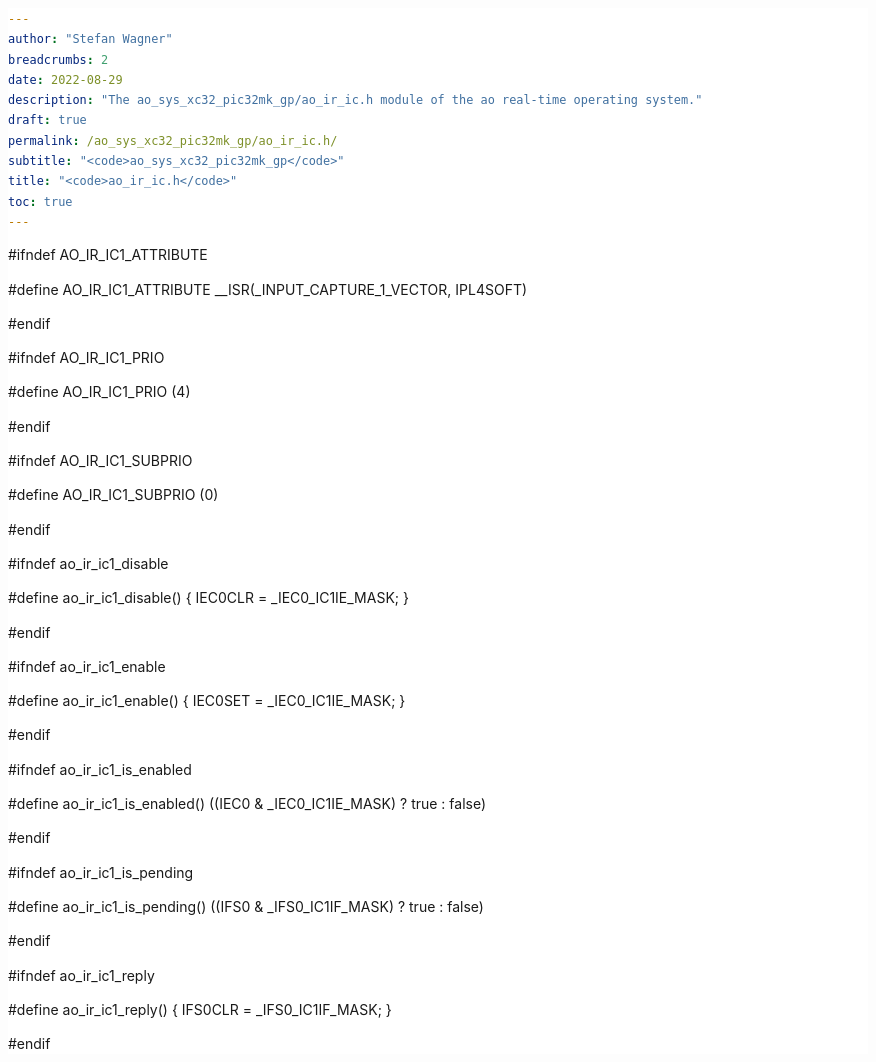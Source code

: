 ```yaml
---
author: "Stefan Wagner"
breadcrumbs: 2
date: 2022-08-29
description: "The ao_sys_xc32_pic32mk_gp/ao_ir_ic.h module of the ao real-time operating system."
draft: true
permalink: /ao_sys_xc32_pic32mk_gp/ao_ir_ic.h/ 
subtitle: "<code>ao_sys_xc32_pic32mk_gp</code>"
title: "<code>ao_ir_ic.h</code>"
toc: true
---
```


#ifndef AO_IR_IC1_ATTRIBUTE

#define AO_IR_IC1_ATTRIBUTE         __ISR(_INPUT_CAPTURE_1_VECTOR, IPL4SOFT)

#endif

#ifndef AO_IR_IC1_PRIO

#define AO_IR_IC1_PRIO              (4)

#endif

#ifndef AO_IR_IC1_SUBPRIO

#define AO_IR_IC1_SUBPRIO           (0)

#endif

#ifndef ao_ir_ic1_disable

#define ao_ir_ic1_disable()         { IEC0CLR = _IEC0_IC1IE_MASK; }

#endif

#ifndef ao_ir_ic1_enable

#define ao_ir_ic1_enable()          { IEC0SET = _IEC0_IC1IE_MASK; }

#endif

#ifndef ao_ir_ic1_is_enabled

#define ao_ir_ic1_is_enabled()      ((IEC0 & _IEC0_IC1IE_MASK) ? true : false)

#endif

#ifndef ao_ir_ic1_is_pending

#define ao_ir_ic1_is_pending()      ((IFS0 & _IFS0_IC1IF_MASK) ? true : false)

#endif

#ifndef ao_ir_ic1_reply

#define ao_ir_ic1_reply()           { IFS0CLR = _IFS0_IC1IF_MASK; }

#endif
